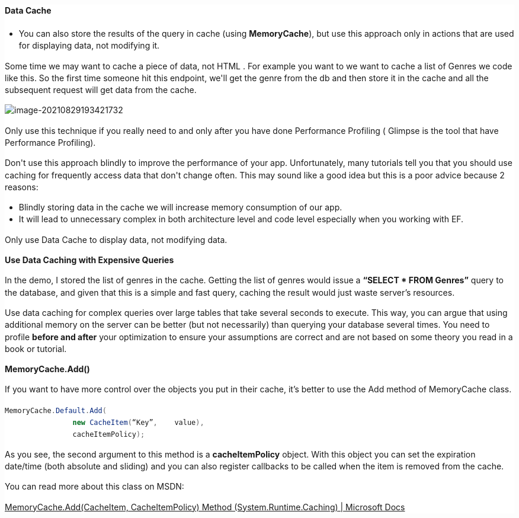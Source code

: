 #### Data Cache

- You can also store the results of the query in cache (using **MemoryCache**), but  use this approach only in actions that are used for displaying data, not modifying  it.

Some time we may want to cache a piece of data, not HTML . For example you want to we want to cache a list of Genres we code like this. So the first time someone hit this endpoint, we'll get the genre from the db and then store it in the cache and all the subsequent request will get data from the cache.

![image-20210829193421732](https://raw.githubusercontent.com/luanhytran/img/master/image-20210829193421732.png)

Only use this technique if you really need to and only after you have done Performance Profiling ( Glimpse is the tool that have Performance Profiling).

Don't use this approach blindly to improve the performance of your app. Unfortunately, many tutorials tell you that you should use caching for frequently access data that don't change often. This may sound like a good idea but this is a poor advice because 2 reasons:

- Blindly storing data in the cache we will increase memory consumption of our app.
- It will lead to unnecessary complex in both architecture level and code level especially when you working with EF.

Only use Data Cache to display data, not modifying data.

**Use Data Caching with Expensive Queries**  

In the demo, I stored the list of genres in the cache. Getting the list of genres would  issue a **“SELECT * FROM Genres”** query to the database, and given that this is a  simple and fast query, caching the result would just waste server’s resources.  

Use data caching for complex queries over large tables that take several seconds to  execute. This way, you can argue that using additional memory on the server can be  better (but not necessarily) than querying your database several times. You need to  profile **before and after** your optimization to ensure your assumptions are correct and  are not based on some theory you read in a book or tutorial.

**MemoryCache.Add()**

If you want to have more control over the objects you put in their cache, it’s better to use  the Add method of MemoryCache class.

```c#
MemoryCache.Default.Add(
				new	CacheItem(“Key”,	value),	
				cacheItemPolicy);
```

As you see, the second argument to this method is a **cacheItemPolicy** object. With this  object you can set the expiration date/time (both absolute and sliding) and you can also  register callbacks to be called when the item is removed from the cache.

You can read more about this class on MSDN:

[MemoryCache.Add(CacheItem, CacheItemPolicy) Method (System.Runtime.Caching) | Microsoft Docs](https://docs.microsoft.com/en-us/dotnet/api/system.runtime.caching.memorycache.add?redirectedfrom=MSDN&view=dotnet-plat-ext-5.0#overloads)
